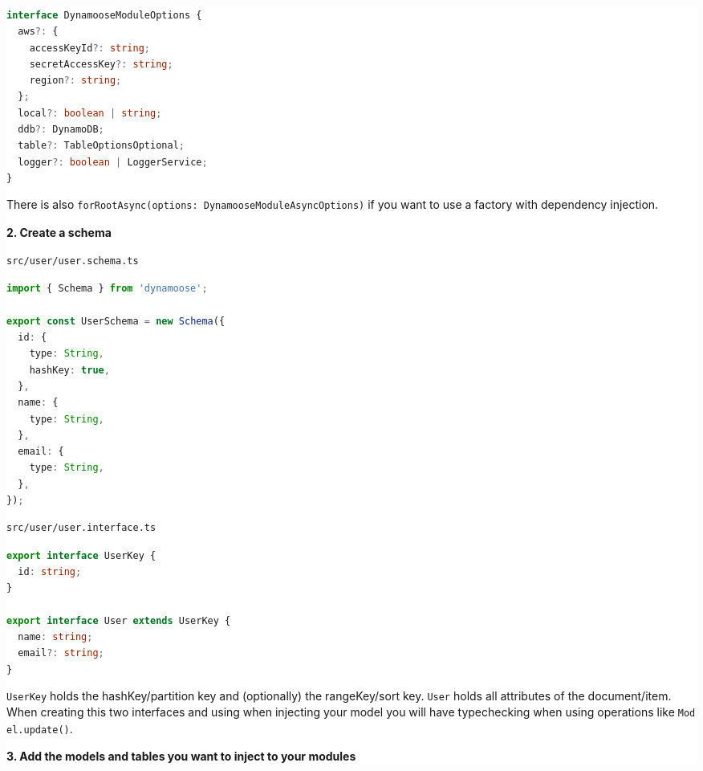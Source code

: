 ```ts
interface DynamooseModuleOptions {
  aws?: {
    accessKeyId?: string;
    secretAccessKey?: string;
    region?: string;
  };
  local?: boolean | string;
  ddb?: DynamoDB;
  table?: TableOptionsOptional;
  logger?: boolean | LoggerService;
}
```

There is also `forRootAsync(options: DynamooseModuleAsyncOptions)` if you want to use a factory with dependency injection.

**2. Create a schema**

`src/user/user.schema.ts`

```ts
import { Schema } from 'dynamoose';

export const UserSchema = new Schema({
  id: {
    type: String,
    hashKey: true,
  },
  name: {
    type: String,
  },
  email: {
    type: String,
  },
});
```

`src/user/user.interface.ts`

```ts
export interface UserKey {
  id: string;
}

export interface User extends UserKey {
  name: string;
  email?: string;
}
```

`UserKey` holds the hashKey/partition key and (optionally) the rangeKey/sort key. `User` holds all attributes of the document/item. When creating this two interfaces and using when injecting your model you will have typechecking when using operations like `Model.update()`.

**3. Add the models and tables you want to inject to your modules**
